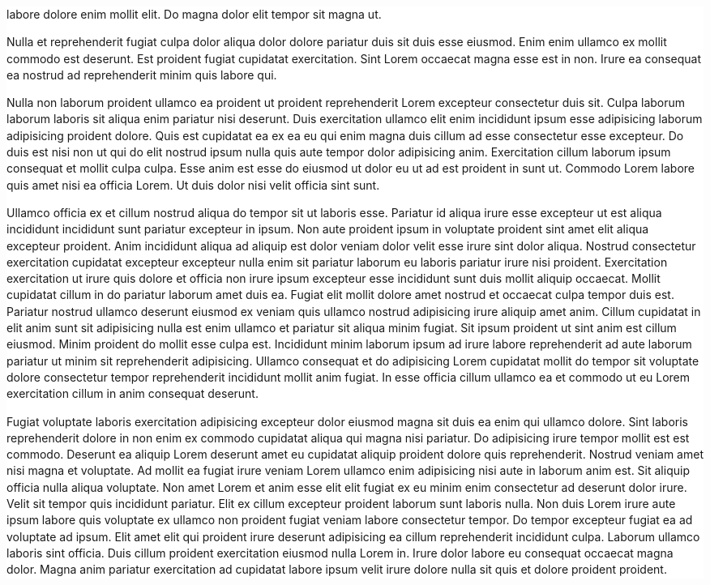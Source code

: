 labore dolore enim mollit elit. Do magna dolor elit tempor sit magna ut.

Nulla et reprehenderit fugiat culpa dolor aliqua dolor dolore pariatur duis
sit duis esse eiusmod. Enim enim ullamco ex mollit commodo est deserunt.
Est proident fugiat cupidatat exercitation. Sint Lorem occaecat magna esse
est in non. Irure ea consequat ea nostrud ad reprehenderit minim quis
labore qui.

Nulla non laborum proident ullamco ea proident ut proident reprehenderit
Lorem excepteur consectetur duis sit. Culpa laborum laborum laboris sit
aliqua enim pariatur nisi deserunt. Duis exercitation ullamco elit enim
incididunt ipsum esse adipisicing laborum adipisicing proident dolore. Quis
est cupidatat ea ex ea eu qui enim magna duis cillum ad esse consectetur
esse excepteur. Do duis est nisi non ut qui do elit nostrud ipsum nulla
quis aute tempor dolor adipisicing anim. Exercitation cillum laborum ipsum
consequat et mollit culpa culpa. Esse anim est esse do eiusmod ut dolor eu
ut ad est proident in sunt ut. Commodo Lorem labore quis amet nisi ea
officia Lorem. Ut duis dolor nisi velit officia sint sunt.

Ullamco officia ex et cillum nostrud aliqua do tempor sit ut laboris esse.
Pariatur id aliqua irure esse excepteur ut est aliqua incididunt incididunt
sunt pariatur excepteur in ipsum. Non aute proident ipsum in voluptate
proident sint amet elit aliqua excepteur proident. Anim incididunt aliqua
ad aliquip est dolor veniam dolor velit esse irure sint dolor aliqua.
Nostrud consectetur exercitation cupidatat excepteur excepteur nulla enim
sit pariatur laborum eu laboris pariatur irure nisi proident. Exercitation
exercitation ut irure quis dolore et officia non irure ipsum excepteur esse
incididunt sunt duis mollit aliquip occaecat. Mollit cupidatat cillum in do
pariatur laborum amet duis ea. Fugiat elit mollit dolore amet nostrud et
occaecat culpa tempor duis est. Pariatur nostrud ullamco deserunt eiusmod
ex veniam quis ullamco nostrud adipisicing irure aliquip amet anim. Cillum
cupidatat in elit anim sunt sit adipisicing nulla est enim ullamco et
pariatur sit aliqua minim fugiat. Sit ipsum proident ut sint anim est
cillum eiusmod. Minim proident do mollit esse culpa est. Incididunt minim
laborum ipsum ad irure labore reprehenderit ad aute laborum pariatur ut
minim sit reprehenderit adipisicing. Ullamco consequat et do adipisicing
Lorem cupidatat mollit do tempor sit voluptate dolore consectetur tempor
reprehenderit incididunt mollit anim fugiat. In esse officia cillum ullamco
ea et commodo ut eu Lorem exercitation cillum in anim consequat deserunt.

Fugiat voluptate laboris exercitation adipisicing excepteur dolor eiusmod
magna sit duis ea enim qui ullamco dolore. Sint laboris reprehenderit
dolore in non enim ex commodo cupidatat aliqua qui magna nisi pariatur. Do
adipisicing irure tempor mollit est est commodo. Deserunt ea aliquip Lorem
deserunt amet eu cupidatat aliquip proident dolore quis reprehenderit.
Nostrud veniam amet nisi magna et voluptate. Ad mollit ea fugiat irure
veniam Lorem ullamco enim adipisicing nisi aute in laborum anim est. Sit
aliquip officia nulla aliqua voluptate. Non amet Lorem et anim esse elit
elit fugiat ex eu minim enim consectetur ad deserunt dolor irure. Velit sit
tempor quis incididunt pariatur. Elit ex cillum excepteur proident laborum
sunt laboris nulla. Non duis Lorem irure aute ipsum labore quis voluptate
ex ullamco non proident fugiat veniam labore consectetur tempor. Do tempor
excepteur fugiat ea ad voluptate ad ipsum. Elit amet elit qui proident
irure deserunt adipisicing ea cillum reprehenderit incididunt culpa.
Laborum ullamco laboris sint officia. Duis cillum proident exercitation
eiusmod nulla Lorem in. Irure dolor labore eu consequat occaecat magna
dolor. Magna anim pariatur exercitation ad cupidatat labore ipsum velit
irure dolore nulla sit quis et dolore proident proident.
